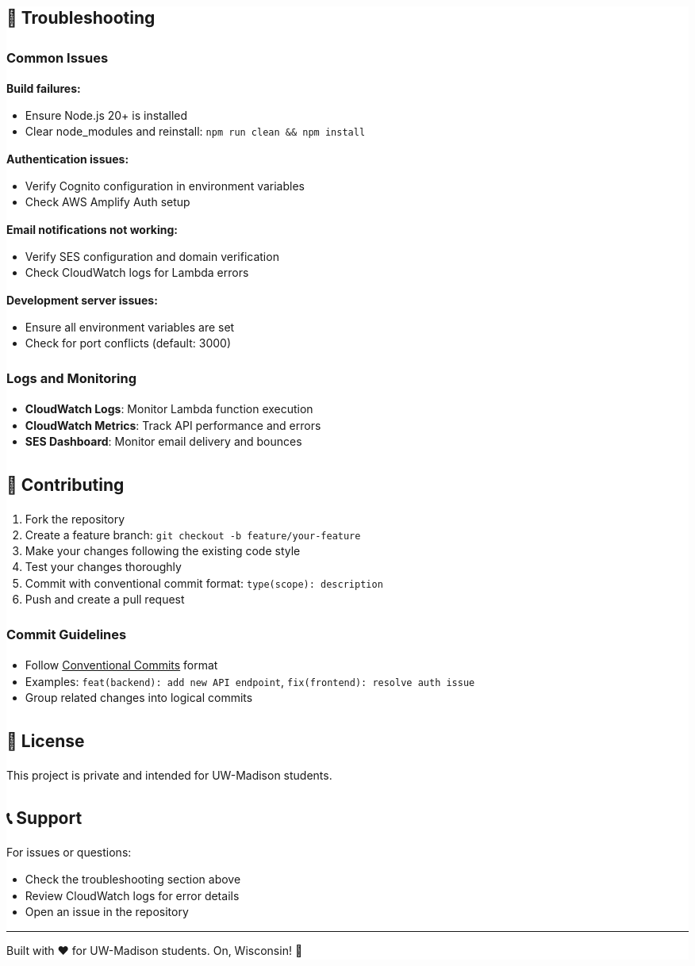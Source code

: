 ## 🚨 Troubleshooting

### Common Issues

**Build failures:**

- Ensure Node.js 20+ is installed
- Clear node_modules and reinstall: `npm run clean && npm install`

**Authentication issues:**

- Verify Cognito configuration in environment variables
- Check AWS Amplify Auth setup

**Email notifications not working:**

- Verify SES configuration and domain verification
- Check CloudWatch logs for Lambda errors

**Development server issues:**

- Ensure all environment variables are set
- Check for port conflicts (default: 3000)

### Logs and Monitoring

- **CloudWatch Logs**: Monitor Lambda function execution
- **CloudWatch Metrics**: Track API performance and errors
- **SES Dashboard**: Monitor email delivery and bounces

## 🤝 Contributing

1. Fork the repository
2. Create a feature branch: `git checkout -b feature/your-feature`
3. Make your changes following the existing code style
4. Test your changes thoroughly
5. Commit with conventional commit format: `type(scope): description`
6. Push and create a pull request

### Commit Guidelines

- Follow [Conventional Commits](https://www.conventionalcommits.org/) format
- Examples: `feat(backend): add new API endpoint`, `fix(frontend): resolve auth issue`
- Group related changes into logical commits

## 📄 License

This project is private and intended for UW-Madison students.

## 📞 Support

For issues or questions:

- Check the troubleshooting section above
- Review CloudWatch logs for error details
- Open an issue in the repository

---

Built with ❤️ for UW-Madison students. On, Wisconsin! 🦡
